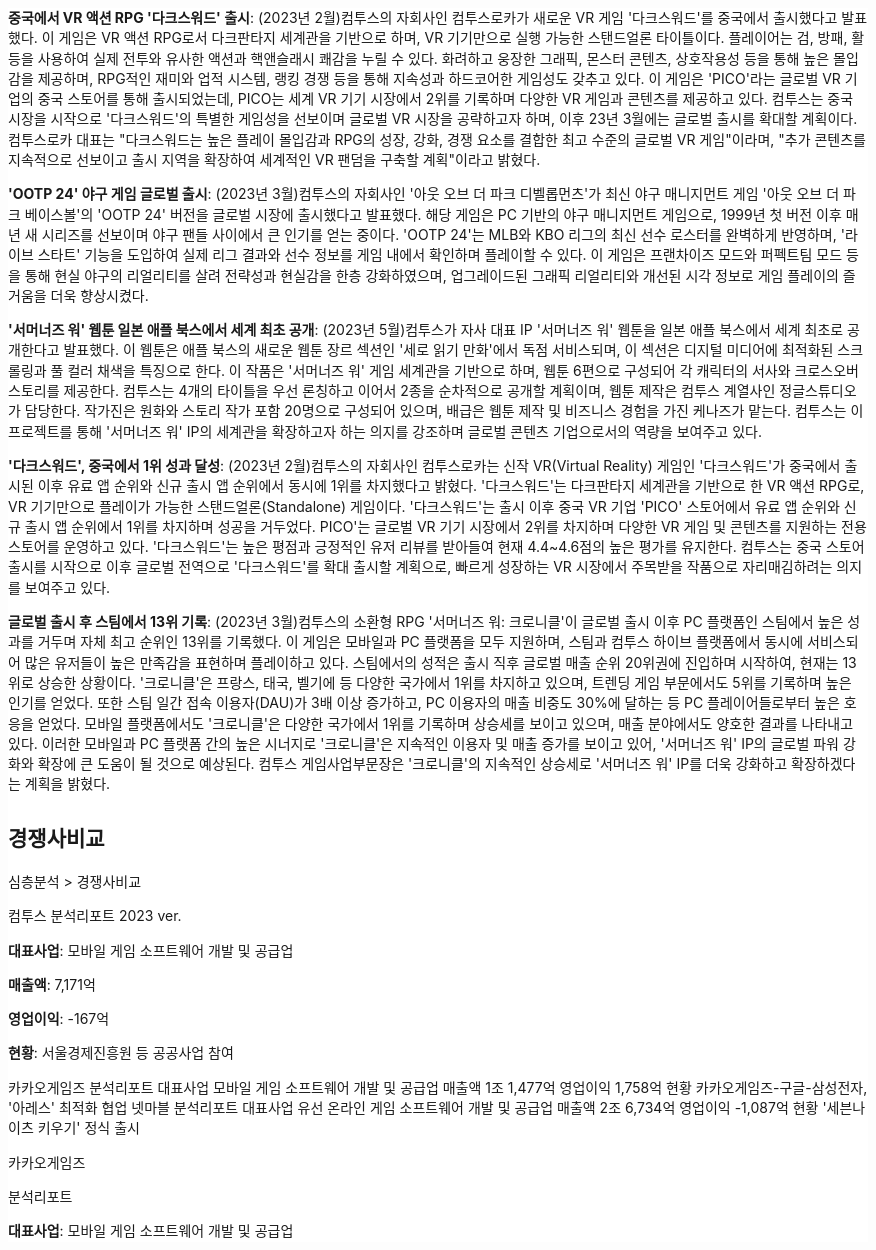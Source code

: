 **중국에서 VR 액션 RPG '다크스워드' 출시**: (2023년 2월)컴투스의 자회사인 컴투스로카가 새로운 VR 게임 '다크스워드'를 중국에서 출시했다고 발표했다. 이 게임은 VR 액션 RPG로서 다크판타지 세계관을 기반으로 하며, VR 기기만으로 실행 가능한 스탠드얼론 타이틀이다. 플레이어는 검, 방패, 활 등을 사용하여 실제 전투와 유사한 액션과 핵앤슬래시 쾌감을 누릴 수 있다. 화려하고 웅장한 그래픽, 몬스터 콘텐츠, 상호작용성 등을 통해 높은 몰입감을 제공하며, RPG적인 재미와 업적 시스템, 랭킹 경쟁 등을 통해 지속성과 하드코어한 게임성도 갖추고 있다. 이 게임은 'PICO'라는 글로벌 VR 기업의 중국 스토어를 통해 출시되었는데, PICO는 세계 VR 기기 시장에서 2위를 기록하며 다양한 VR 게임과 콘텐츠를 제공하고 있다. 컴투스는 중국 시장을 시작으로 '다크스워드'의 특별한 게임성을 선보이며 글로벌 VR 시장을 공략하고자 하며, 이후 23년 3월에는 글로벌 출시를 확대할 계획이다. 컴투스로카 대표는 "다크스워드는 높은 플레이 몰입감과 RPG의 성장, 강화, 경쟁 요소를 결합한 최고 수준의 글로벌 VR 게임"이라며, "추가 콘텐츠를 지속적으로 선보이고 출시 지역을 확장하여 세계적인 VR 팬덤을 구축할 계획"이라고 밝혔다.

**'OOTP 24' 야구 게임 글로벌 출시**: (2023년 3월)컴투스의 자회사인 '아웃 오브 더 파크 디벨롭먼츠'가 최신 야구 매니지먼트 게임 '아웃 오브 더 파크 베이스볼'의 'OOTP 24' 버전을 글로벌 시장에 출시했다고 발표했다. 해당 게임은 PC 기반의 야구 매니지먼트 게임으로, 1999년 첫 버전 이후 매년 새 시리즈를 선보이며 야구 팬들 사이에서 큰 인기를 얻는 중이다. 'OOTP 24'는 MLB와 KBO 리그의 최신 선수 로스터를 완벽하게 반영하며, '라이브 스타트' 기능을 도입하여 실제 리그 결과와 선수 정보를 게임 내에서 확인하며 플레이할 수 있다. 이 게임은 프랜차이즈 모드와 퍼펙트팀 모드 등을 통해 현실 야구의 리얼리티를 살려 전략성과 현실감을 한층 강화하였으며, 업그레이드된 그래픽 리얼리티와 개선된 시각 정보로 게임 플레이의 즐거움을 더욱 향상시켰다.

**'서머너즈 워' 웹툰 일본 애플 북스에서 세계 최초 공개**: (2023년 5월)컴투스가 자사 대표 IP '서머너즈 워' 웹툰을 일본 애플 북스에서 세계 최초로 공개한다고 발표했다. 이 웹툰은 애플 북스의 새로운 웹툰 장르 섹션인 '세로 읽기 만화'에서 독점 서비스되며, 이 섹션은 디지털 미디어에 최적화된 스크롤링과 풀 컬러 채색을 특징으로 한다. 이 작품은 '서머너즈 워' 게임 세계관을 기반으로 하며, 웹툰 6편으로 구성되어 각 캐릭터의 서사와 크로스오버 스토리를 제공한다. 컴투스는 4개의 타이틀을 우선 론칭하고 이어서 2종을 순차적으로 공개할 계획이며, 웹툰 제작은 컴투스 계열사인 정글스튜디오가 담당한다. 작가진은 원화와 스토리 작가 포함 20명으로 구성되어 있으며, 배급은 웹툰 제작 및 비즈니스 경험을 가진 케나즈가 맡는다. 컴투스는 이 프로젝트를 통해 '서머너즈 워' IP의 세계관을 확장하고자 하는 의지를 강조하며 글로벌 콘텐츠 기업으로서의 역량을 보여주고 있다.

**'다크스워드', 중국에서 1위 성과 달성**: (2023년 2월)컴투스의 자회사인 컴투스로카는 신작 VR(Virtual Reality) 게임인 '다크스워드'가 중국에서 출시된 이후 유료 앱 순위와 신규 출시 앱 순위에서 동시에 1위를 차지했다고 밝혔다. '다크스워드'는 다크판타지 세계관을 기반으로 한 VR 액션 RPG로, VR 기기만으로 플레이가 가능한 스탠드얼론(Standalone) 게임이다. '다크스워드'는 출시 이후 중국 VR 기업 'PICO' 스토어에서 유료 앱 순위와 신규 출시 앱 순위에서 1위를 차지하며 성공을 거두었다. PICO'는 글로벌 VR 기기 시장에서 2위를 차지하며 다양한 VR 게임 및 콘텐츠를 지원하는 전용 스토어를 운영하고 있다. '다크스워드'는 높은 평점과 긍정적인 유저 리뷰를 받아들여 현재 4.4~4.6점의 높은 평가를 유지한다. 컴투스는 중국 스토어 출시를 시작으로 이후 글로벌 전역으로 '다크스워드'를 확대 출시할 계획으로, 빠르게 성장하는 VR 시장에서 주목받을 작품으로 자리매김하려는 의지를 보여주고 있다.

**글로벌 출시 후 스팀에서 13위 기록**: (2023년 3월)컴투스의 소환형 RPG '서머너즈 워: 크로니클'이 글로벌 출시 이후 PC 플랫폼인 스팀에서 높은 성과를 거두며 자체 최고 순위인 13위를 기록했다. 이 게임은 모바일과 PC 플랫폼을 모두 지원하며, 스팀과 컴투스 하이브 플랫폼에서 동시에 서비스되어 많은 유저들이 높은 만족감을 표현하며 플레이하고 있다. 스팀에서의 성적은 출시 직후 글로벌 매출 순위 20위권에 진입하며 시작하여, 현재는 13위로 상승한 상황이다. '크로니클'은 프랑스, 태국, 벨기에 등 다양한 국가에서 1위를 차지하고 있으며, 트렌딩 게임 부문에서도 5위를 기록하며 높은 인기를 얻었다. 또한 스팀 일간 접속 이용자(DAU)가 3배 이상 증가하고, PC 이용자의 매출 비중도 30%에 달하는 등 PC 플레이어들로부터 높은 호응을 얻었다. 모바일 플랫폼에서도 '크로니클'은 다양한 국가에서 1위를 기록하며 상승세를 보이고 있으며, 매출 분야에서도 양호한 결과를 나타내고 있다. 이러한 모바일과 PC 플랫폼 간의 높은 시너지로 '크로니클'은 지속적인 이용자 및 매출 증가를 보이고 있어, '서머너즈 워' IP의 글로벌 파워 강화와 확장에 큰 도움이 될 것으로 예상된다. 컴투스 게임사업부문장은 '크로니클'의 지속적인 상승세로 '서머너즈 워' IP를 더욱 강화하고 확장하겠다는 계획을 밝혔다.

## 경쟁사비교

심층분석 > 경쟁사비교

컴투스 분석리포트 2023 ver.

**대표사업**: 모바일 게임 소프트웨어 개발 및 공급업

**매출액**: 7,171억

**영업이익**: -167억

**현황**: 서울경제진흥원 등 공공사업 참여

카카오게임즈 분석리포트 대표사업 모바일 게임 소프트웨어 개발 및 공급업 매출액 1조 1,477억 영업이익 1,758억 현황 카카오게임즈-구글-삼성전자, '아레스' 최적화 협업
넷마블 분석리포트 대표사업 유선 온라인 게임 소프트웨어 개발 및 공급업 매출액 2조 6,734억 영업이익 -1,087억 현황 '세븐나이츠 키우기' 정식 출시

카카오게임즈

분석리포트

**대표사업**: 모바일 게임 소프트웨어 개발 및 공급업
